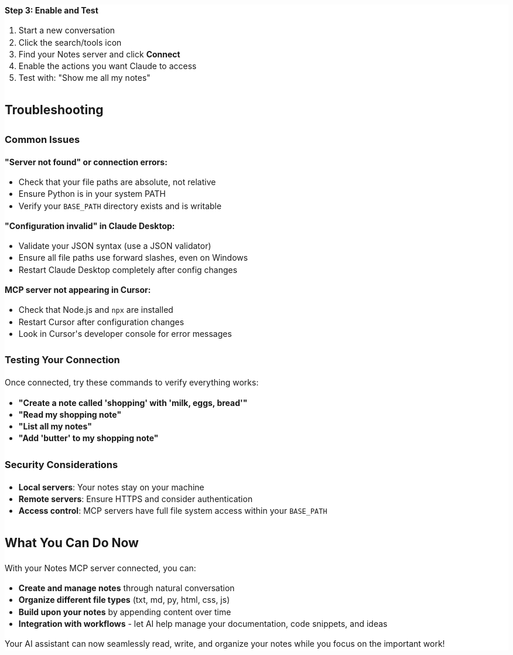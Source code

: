 **Step 3: Enable and Test**

1. Start a new conversation
2. Click the search/tools icon
3. Find your Notes server and click **Connect**
4. Enable the actions you want Claude to access
5. Test with: "Show me all my notes"

## Troubleshooting

### Common Issues

**"Server not found" or connection errors:**
- Check that your file paths are absolute, not relative
- Ensure Python is in your system PATH
- Verify your `BASE_PATH` directory exists and is writable

**"Configuration invalid" in Claude Desktop:**
- Validate your JSON syntax (use a JSON validator)
- Ensure all file paths use forward slashes, even on Windows
- Restart Claude Desktop completely after config changes

**MCP server not appearing in Cursor:**
- Check that Node.js and `npx` are installed
- Restart Cursor after configuration changes
- Look in Cursor's developer console for error messages

### Testing Your Connection

Once connected, try these commands to verify everything works:

- **"Create a note called 'shopping' with 'milk, eggs, bread'"**
- **"Read my shopping note"**  
- **"List all my notes"**
- **"Add 'butter' to my shopping note"**

### Security Considerations

- **Local servers**: Your notes stay on your machine
- **Remote servers**: Ensure HTTPS and consider authentication
- **Access control**: MCP servers have full file system access within your `BASE_PATH`

## What You Can Do Now

With your Notes MCP server connected, you can:

- **Create and manage notes** through natural conversation
- **Organize different file types** (txt, md, py, html, css, js)
- **Build upon your notes** by appending content over time
- **Integration with workflows** - let AI help manage your documentation, code snippets, and ideas

Your AI assistant can now seamlessly read, write, and organize your notes while you focus on the important work!
